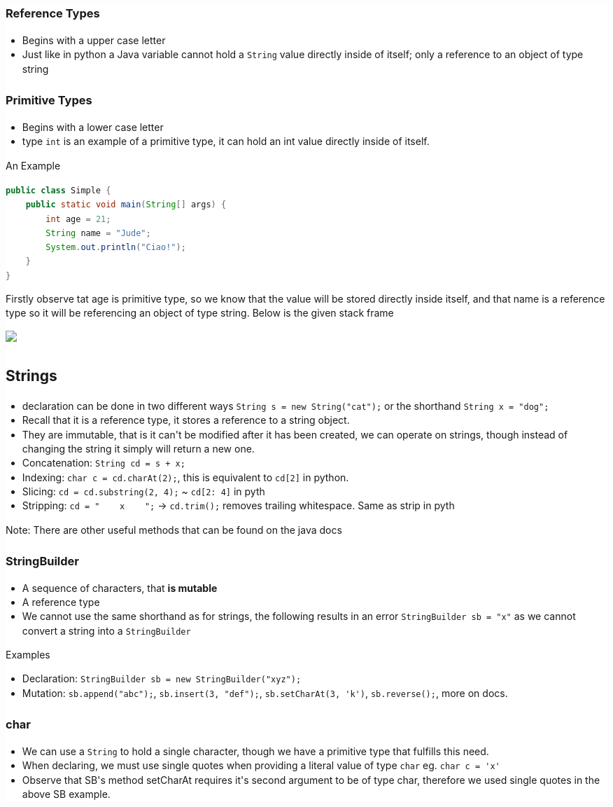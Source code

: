 ### Reference Types
* Begins with a upper case letter
* Just like in python a Java variable cannot hold a `String` value directly inside of itself; only a reference to an object of type string
  
### Primitive Types
* Begins with a lower case letter
* type `int` is an example of a primitive type, it can hold an int value directly inside of itself.

An Example
```java
public class Simple {
    public static void main(String[] args) {
        int age = 21;
        String name = "Jude";
        System.out.println("Ciao!");
    }
}
```
Firstly observe tat age is primitive type, so we know that the value will be stored directly inside itself, and that name is a reference type so it will be referencing an object of type string. Below is the given stack frame

![](https://i.imgur.com/hmCnm98.png)

## Strings
* declaration can be done in two different ways `String s = new String("cat");` or the shorthand `String x = "dog";`
* Recall that it is a reference type, it stores a reference to a string object.
* They are immutable, that is it can't be modified after it has been created, we can operate on strings, though instead of changing the string it simply will return a new one.
* Concatenation: `String cd = s + x;`
* Indexing: `char c = cd.charAt(2);`, this is equivalent to `cd[2]` in python.
* Slicing: `cd = cd.substring(2, 4);` ~ `cd[2: 4]` in pyth
* Stripping: `cd = "    x    ";` -> `cd.trim();` removes trailing whitespace. Same as strip in pyth

Note: There are other useful methods that can be found on the java docs

### StringBuilder
* A sequence of characters, that **is mutable** 
* A reference type
* We cannot use the same shorthand as for strings, the following results in an error `StringBuilder sb = "x"` as we cannot convert a string into a `StringBuilder`
  

Examples
* Declaration: `StringBuilder sb = new StringBuilder("xyz");`
* Mutation: `sb.append("abc");`, `sb.insert(3, "def");`, `sb.setCharAt(3, 'k')`, `sb.reverse();`, more on docs.

### char
* We can use a `String` to hold a single character, though we have a primitive type that fulfills this need.
* When declaring, we must use single quotes when providing a literal value of type `char` eg. `char c = 'x'`
* Observe that SB's method setCharAt requires it's second argument to be of type char, therefore we used single quotes in the above SB example.

